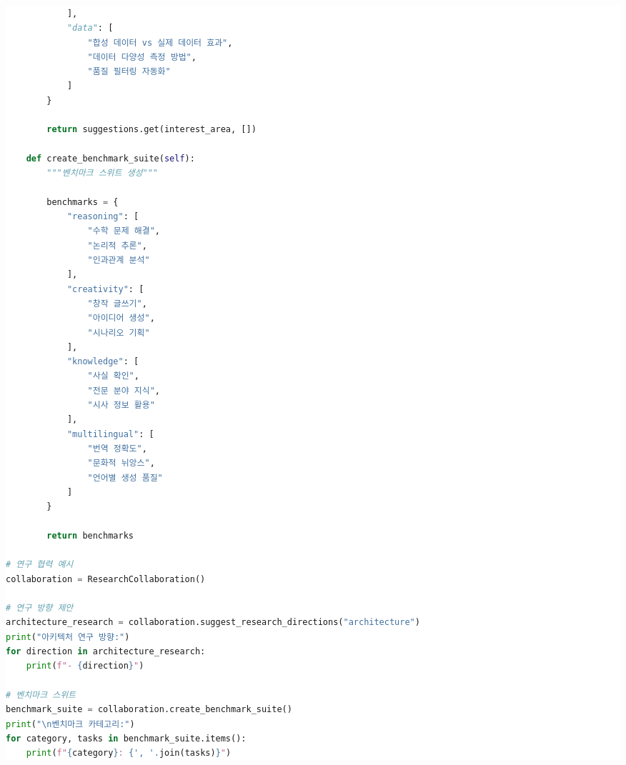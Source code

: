 ```python
            ],
            "data": [
                "합성 데이터 vs 실제 데이터 효과",
                "데이터 다양성 측정 방법",
                "품질 필터링 자동화"
            ]
        }
        
        return suggestions.get(interest_area, [])
    
    def create_benchmark_suite(self):
        """벤치마크 스위트 생성"""
        
        benchmarks = {
            "reasoning": [
                "수학 문제 해결",
                "논리적 추론",
                "인과관계 분석"
            ],
            "creativity": [
                "창작 글쓰기",
                "아이디어 생성",
                "시나리오 기획"
            ],
            "knowledge": [
                "사실 확인",
                "전문 분야 지식",
                "시사 정보 활용"
            ],
            "multilingual": [
                "번역 정확도",
                "문화적 뉘앙스",
                "언어별 생성 품질"
            ]
        }
        
        return benchmarks

# 연구 협력 예시
collaboration = ResearchCollaboration()

# 연구 방향 제안
architecture_research = collaboration.suggest_research_directions("architecture")
print("아키텍처 연구 방향:")
for direction in architecture_research:
    print(f"- {direction}")

# 벤치마크 스위트
benchmark_suite = collaboration.create_benchmark_suite()
print("\n벤치마크 카테고리:")
for category, tasks in benchmark_suite.items():
    print(f"{category}: {', '.join(tasks)}")
```
